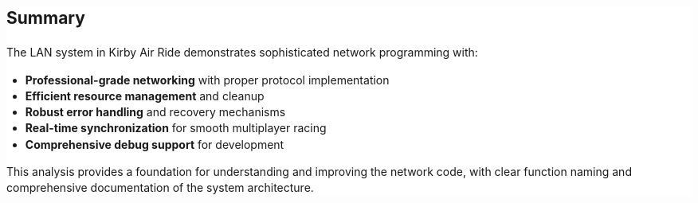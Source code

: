 ## Summary

The LAN system in Kirby Air Ride demonstrates sophisticated network programming with:
- **Professional-grade networking** with proper protocol implementation
- **Efficient resource management** and cleanup
- **Robust error handling** and recovery mechanisms
- **Real-time synchronization** for smooth multiplayer racing
- **Comprehensive debug support** for development

This analysis provides a foundation for understanding and improving the network code, with clear function naming and comprehensive documentation of the system architecture.
